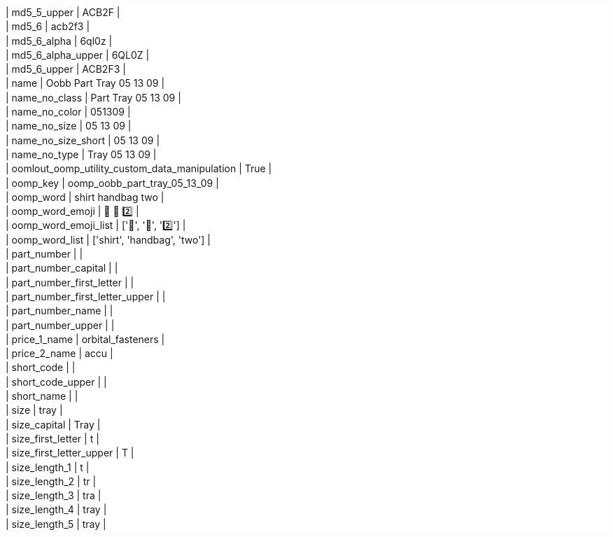 | md5_5_upper | ACB2F |  
| md5_6 | acb2f3 |  
| md5_6_alpha | 6ql0z |  
| md5_6_alpha_upper | 6QL0Z |  
| md5_6_upper | ACB2F3 |  
| name | Oobb Part Tray 05 13 09 |  
| name_no_class | Part Tray 05 13 09 |  
| name_no_color | 051309 |  
| name_no_size | 05 13 09 |  
| name_no_size_short | 05 13 09 |  
| name_no_type | Tray 05 13 09 |  
| oomlout_oomp_utility_custom_data_manipulation | True |  
| oomp_key | oomp_oobb_part_tray_05_13_09 |  
| oomp_word | shirt handbag two |  
| oomp_word_emoji | :shirt: :handbag: :two: |  
| oomp_word_emoji_list | [':shirt:', ':handbag:', ':two:'] |  
| oomp_word_list | ['shirt', 'handbag', 'two'] |  
| part_number |  |  
| part_number_capital |  |  
| part_number_first_letter |  |  
| part_number_first_letter_upper |  |  
| part_number_name |  |  
| part_number_upper |  |  
| price_1_name | orbital_fasteners |  
| price_2_name | accu |  
| short_code |  |  
| short_code_upper |  |  
| short_name |  |  
| size | tray |  
| size_capital | Tray |  
| size_first_letter | t |  
| size_first_letter_upper | T |  
| size_length_1 | t |  
| size_length_2 | tr |  
| size_length_3 | tra |  
| size_length_4 | tray |  
| size_length_5 | tray |  